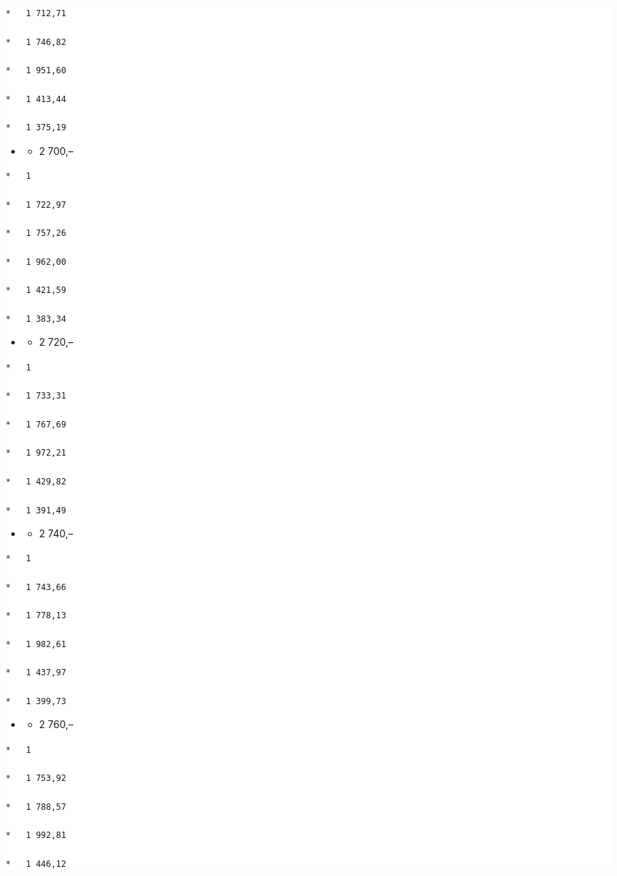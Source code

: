     *   1 712,71

    *   1 746,82

    *   1 951,60

    *   1 413,44

    *   1 375,19


*    *   2 700,–

    *   1

    *   1 722,97

    *   1 757,26

    *   1 962,00

    *   1 421,59

    *   1 383,34


*    *   2 720,–

    *   1

    *   1 733,31

    *   1 767,69

    *   1 972,21

    *   1 429,82

    *   1 391,49


*    *   2 740,–

    *   1

    *   1 743,66

    *   1 778,13

    *   1 982,61

    *   1 437,97

    *   1 399,73


*    *   2 760,–

    *   1

    *   1 753,92

    *   1 788,57

    *   1 992,81

    *   1 446,12
